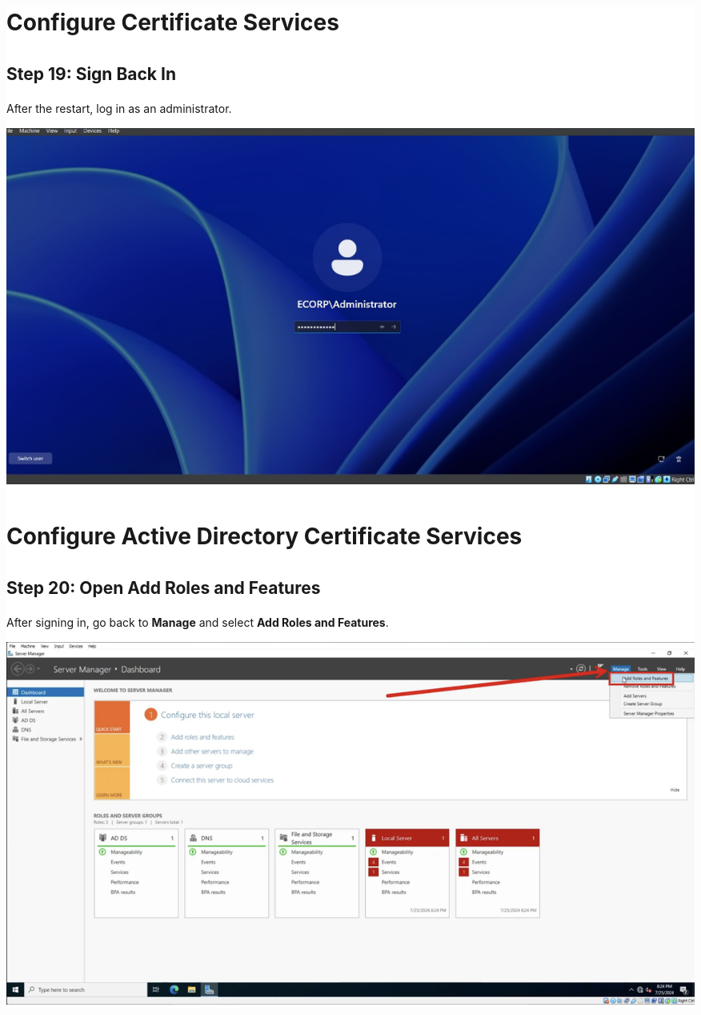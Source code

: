 
# Configure Certificate Services

## Step 19: Sign Back In
After the restart, log in as an administrator.  

![Admin Sign In](/images/02_domain_join_Admin.png)

# Configure Active Directory Certificate Services

## Step 20: Open Add Roles and Features
After signing in, go back to **Manage** and select **Add Roles and Features**.  

![Add Roles](/images/add_roles.png)
